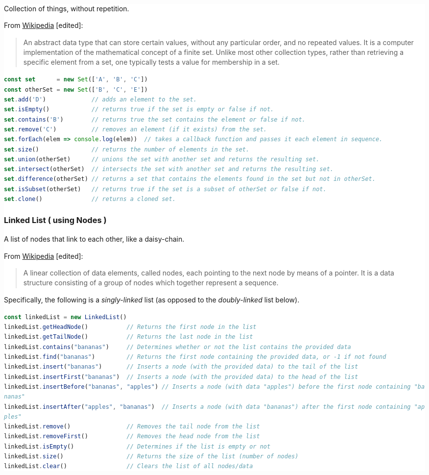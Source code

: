 Collection of things, without repetition.

From [Wikipedia](https://en.wikipedia.org/wiki/Set_(abstract_data_type)) [edited]:

> An abstract data type that can store certain values, without any particular order, and no repeated values. It is a computer implementation of the mathematical concept of a finite set. Unlike most other collection types, rather than retrieving a specific element from a set, one typically tests a value for membership in a set.

```javascript
const set      = new Set(['A', 'B', 'C'])
const otherSet = new Set(['B', 'C', 'E'])
set.add('D')             // adds an element to the set.
set.isEmpty()            // returns true if the set is empty or false if not.
set.contains('B')        // returns true the set contains the element or false if not.
set.remove('C')          // removes an element (if it exists) from the set.
set.forEach(elem => console.log(elem))  // takes a callback function and passes it each element in sequence.
set.size()               // returns the number of elements in the set.
set.union(otherSet)      // unions the set with another set and returns the resulting set.
set.intersect(otherSet)  // intersects the set with another set and returns the resulting set.
set.difference(otherSet) // returns a set that contains the elements found in the set but not in otherSet.
set.isSubset(otherSet)   // returns true if the set is a subset of otherSet or false if not.
set.clone()              // returns a cloned set.
```

### Linked List ( using Nodes )

A list of nodes that link to each other, like a daisy-chain.

From [Wikipedia](https://en.wikipedia.org/wiki/Linked_list) [edited]:

> A linear collection of data elements, called nodes, each pointing to the next node by means of a pointer. It is a data structure consisting of a group of nodes which together represent a sequence.

Specifically, the following is a _singly-linked_ list (as opposed to the _doubly-linked_ list below).

```javascript
const linkedList = new LinkedList()
linkedList.getHeadNode()           // Returns the first node in the list
linkedList.getTailNode()           // Returns the last node in the list
linkedList.contains("bananas")     // Determines whether or not the list contains the provided data
linkedList.find("bananas")         // Returns the first node containing the provided data, or -1 if not found
linkedList.insert("bananas")       // Inserts a node (with the provided data) to the tail of the list
linkedList.insertFirst("bananas")  // Inserts a node (with the provided data) to the head of the list
linkedList.insertBefore("bananas", "apples") // Inserts a node (with data "apples") before the first node containing "bananas"
linkedList.insertAfter("apples", "bananas")  // Inserts a node (with data "bananas") after the first node containing "apples"
linkedList.remove()                // Removes the tail node from the list
linkedList.removeFirst()           // Removes the head node from the list
linkedList.isEmpty()               // Determines if the list is empty or not
linkedList.size()                  // Returns the size of the list (number of nodes)
linkedList.clear()                 // Clears the list of all nodes/data
```
